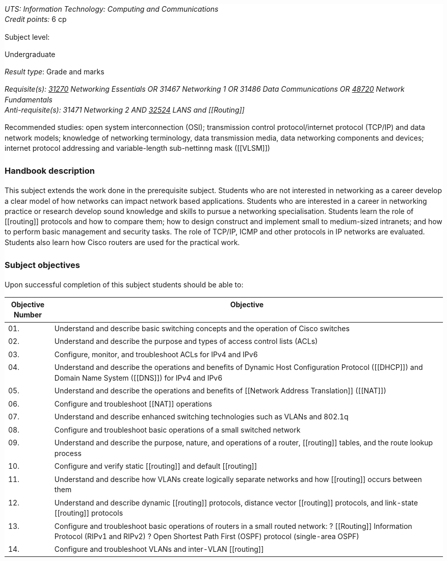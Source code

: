 _UTS: Information Technology: Computing and Communications_  
_Credit points:_ 6 cp  

Subject level:

Undergraduate

_Result type_: Grade and marks  
  
_Requisite(s): [31270](https://www.handbook.uts.edu.au/2014_1/subjects/31270.html) Networking Essentials OR 31467 Networking 1 OR 31486 Data Communications OR [48720](https://www.handbook.uts.edu.au/2014_1/subjects/48720.html) Network Fundamentals_  
_Anti-requisite(s): 31471 Networking 2 AND [32524](https://www.handbook.uts.edu.au/2014_1/subjects/32524.html) LANS and [[Routing]]_

Recommended studies: open system interconnection (OSI); transmission control protocol/internet protocol (TCP/IP) and data network models; knowledge of networking terminology, data transmission media, data networking components and devices; internet protocol addressing and variable-length sub-nettinng mask ([[VLSM]])

### Handbook description

This subject extends the work done in the prerequisite subject. Students who are not interested in networking as a career develop a clear model of how networks can impact network based applications. Students who are interested in a career in networking practice or research develop sound knowledge and skills to pursue a networking specialisation. Students learn the role of [[routing]] protocols and how to compare them; how to design construct and implement small to medium-sized intranets; and how to perform basic management and security tasks. The role of TCP/IP, ICMP and other protocols in IP networks are evaluated. Students also learn how Cisco routers are used for the practical work.

### Subject objectives

Upon successful completion of this subject students should be able to:

|Objective Number|Objective|
|---|---|
|01.|Understand and describe basic switching concepts and the operation of Cisco switches|
|02.|Understand and describe the purpose and types of access control lists (ACLs)|
|03.|Configure, monitor, and troubleshoot ACLs for IPv4 and IPv6|
|04.|Understand and describe the operations and benefits of Dynamic Host Configuration Protocol ([[DHCP]]) and Domain Name System ([[DNS]]) for IPv4 and IPv6|
|05.|Understand and describe the operations and benefits of [[Network Address Translation]] ([[NAT]])|
|06.|Configure and troubleshoot [[NAT]] operations|
|07.|Understand and describe enhanced switching technologies such as VLANs and 802.1q|
|08.|Configure and troubleshoot basic operations of a small switched network|
|09.|Understand and describe the purpose, nature, and operations of a router, [[routing]] tables, and the route lookup process|
|10.|Configure and verify static [[routing]] and default [[routing]]|
|11.|Understand and describe how VLANs create logically separate networks and how [[routing]] occurs between them|
|12.|Understand and describe dynamic [[routing]] protocols, distance vector [[routing]] protocols, and link-state [[routing]] protocols|
|13.|Configure and troubleshoot basic operations of routers in a small routed network: ? [[Routing]] Information Protocol (RIPv1 and RIPv2) ? Open Shortest Path First (OSPF) protocol (single-area OSPF)|
|14.|Configure and troubleshoot VLANs and inter-VLAN [[routing]]|
